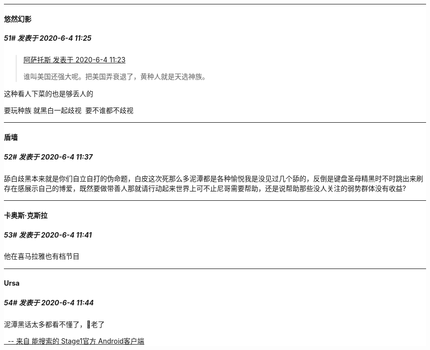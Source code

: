 
-----

####  悠然幻影  
##### 51#       发表于 2020-6-4 11:25



<blockquote><a href="httphttps://bbs.saraba1st.com/2b/forum.php?mod=redirect&amp;goto=findpost&amp;pid=47672534&amp;ptid=1939471" target="_blank">阿萨托斯 发表于 2020-6-4 11:23</a>

谁叫美国还强大呢。把美国弄衰退了，黄种人就是天选神族。</blockquote>
这种看人下菜的也是够丢人的


要玩种族 就黑白一起歧视  要不谁都不歧视







-----

####  盾墙  
##### 52#       发表于 2020-6-4 11:37




舔白歧黑本来就是你们自立自打的伪命题，白皮这次死那么多泥潭都是各种愉悦我是没见过几个舔的，反倒是键盘圣母精黑时不时跳出来刷存在感展示自己的博爱，既然要做带善人那就请行动起来世界上可不止尼哥需要帮助，还是说帮助那些没人关注的弱势群体没有收益?







-----

####  卡奥斯·克斯拉  
##### 53#       发表于 2020-6-4 11:41




他在喜马拉雅也有档节目







-----

####  Ursa  
##### 54#       发表于 2020-6-4 11:44




泥潭黑话太多都看不懂了，👴老了

[  -- 来自 能搜索的 Stage1官方 Android客户端](https://www.coolapk.com/apk/140634)
